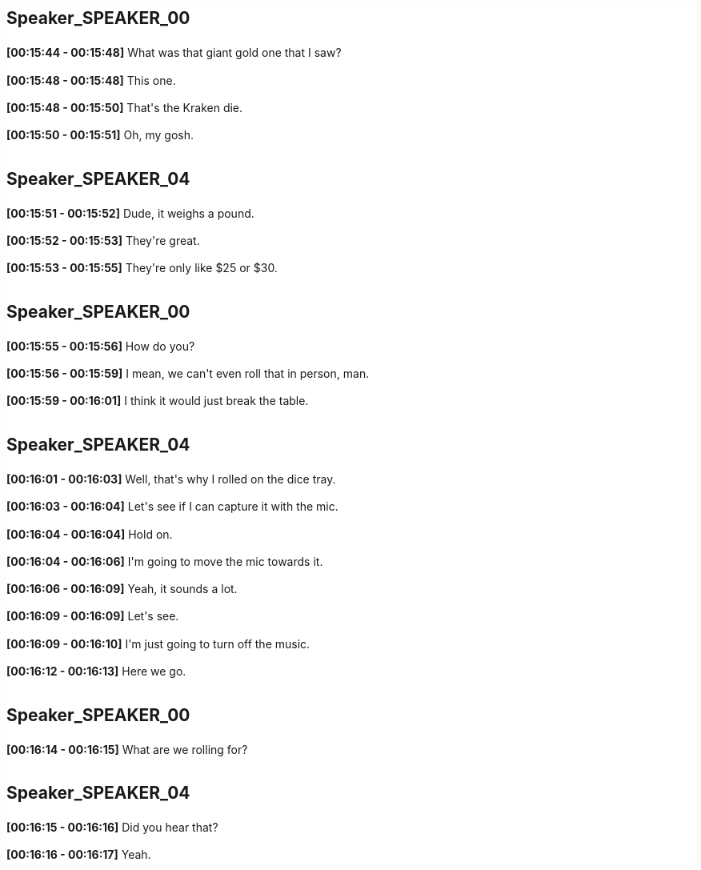 ## Speaker_SPEAKER_00

**[00:15:44 - 00:15:48]** What was that giant gold one that I saw?

**[00:15:48 - 00:15:48]** This one.

**[00:15:48 - 00:15:50]** That's the Kraken die.

**[00:15:50 - 00:15:51]** Oh, my gosh.


## Speaker_SPEAKER_04

**[00:15:51 - 00:15:52]** Dude, it weighs a pound.

**[00:15:52 - 00:15:53]** They're great.

**[00:15:53 - 00:15:55]** They're only like $25 or $30.


## Speaker_SPEAKER_00

**[00:15:55 - 00:15:56]** How do you?

**[00:15:56 - 00:15:59]** I mean, we can't even roll that in person, man.

**[00:15:59 - 00:16:01]** I think it would just break the table.


## Speaker_SPEAKER_04

**[00:16:01 - 00:16:03]** Well, that's why I rolled on the dice tray.

**[00:16:03 - 00:16:04]** Let's see if I can capture it with the mic.

**[00:16:04 - 00:16:04]** Hold on.

**[00:16:04 - 00:16:06]** I'm going to move the mic towards it.

**[00:16:06 - 00:16:09]** Yeah, it sounds a lot.

**[00:16:09 - 00:16:09]** Let's see.

**[00:16:09 - 00:16:10]** I'm just going to turn off the music.

**[00:16:12 - 00:16:13]** Here we go.


## Speaker_SPEAKER_00

**[00:16:14 - 00:16:15]** What are we rolling for?


## Speaker_SPEAKER_04

**[00:16:15 - 00:16:16]** Did you hear that?

**[00:16:16 - 00:16:17]** Yeah.
